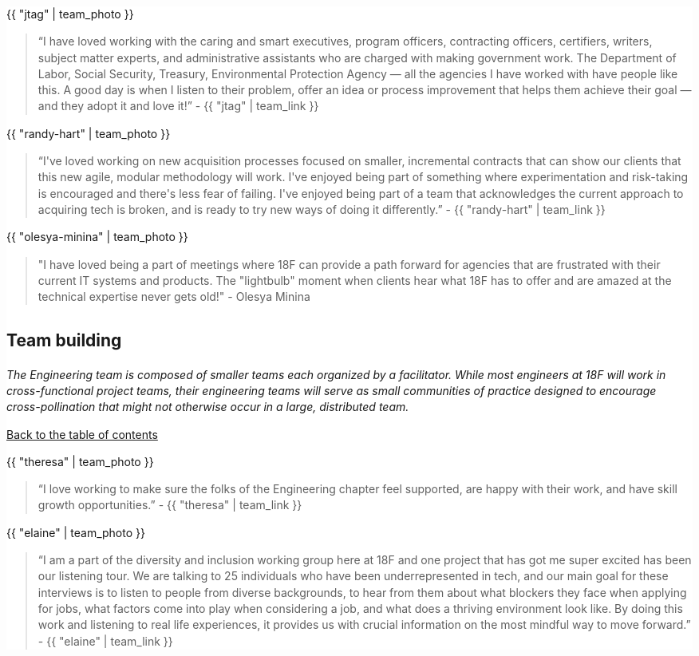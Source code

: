 <div class="pquote">{{ "jtag" | team_photo }}
<blockquote>
“I have loved working with the caring and smart executives, program officers, contracting officers, certifiers, writers, subject matter experts, and administrative assistants who are charged with making government work. The Department of Labor, Social Security, Treasury, Environmental Protection Agency — all the agencies I have worked with have people like this. A good day is when I listen to their problem, offer an idea or process improvement that helps them achieve their goal — and they adopt it and love it!”  - {{ "jtag" | team_link }}
</blockquote>
</div>

<div class="pquote">{{ "randy-hart" | team_photo }}
<blockquote>
“I've loved working on new acquisition processes focused on smaller, incremental contracts that can show our clients that this new agile, modular methodology will work. I've enjoyed being part of something where experimentation and risk-taking is encouraged and there's less fear of failing. I've enjoyed being part of a team that acknowledges the current approach to acquiring tech is broken, and is ready to try new ways of doing it differently.”  - {{ "randy-hart" | team_link }}
</blockquote>
</div>

<div class="pquote">
	{{ "olesya-minina" | team_photo }}
	<blockquote>
		"I have loved being a part of meetings where 18F can provide a path forward for agencies that are frustrated with their current IT systems and products. The "lightbulb" moment when clients hear what 18F has to offer and are amazed at the technical expertise never gets old!" - Olesya Minina
	</blockquote>
</div>

## Team building

_The Engineering team is composed of smaller teams each organized by a facilitator. While most engineers at 18F will work in cross-functional project teams, their engineering teams will serve as small communities of practice designed to encourage cross-pollination that might not otherwise occur in a large, distributed team._

[Back to the table of contents](#contents)

<div class="pquote">{{ "theresa" | team_photo }}
<blockquote>
“I love working to make sure the folks of the Engineering chapter feel supported, are happy with their work, and have skill growth opportunities.” - {{ "theresa" | team_link }}
</blockquote>
</div>

<div class="pquote">{{ "elaine" | team_photo }}
<blockquote>
“I am a part of the diversity and inclusion working group here at 18F and one project that has got me super excited has been our listening tour. We are talking to 25 individuals who have been underrepresented in tech, and our main goal for these interviews is to listen to people from diverse backgrounds, to hear from them about what blockers they face when applying for jobs, what factors come into play when considering a job, and what does a thriving environment look like. By doing this work and listening to real life experiences, it provides us with crucial information on the most mindful way to move forward.” - {{ "elaine" | team_link }}
</blockquote>
</div>
